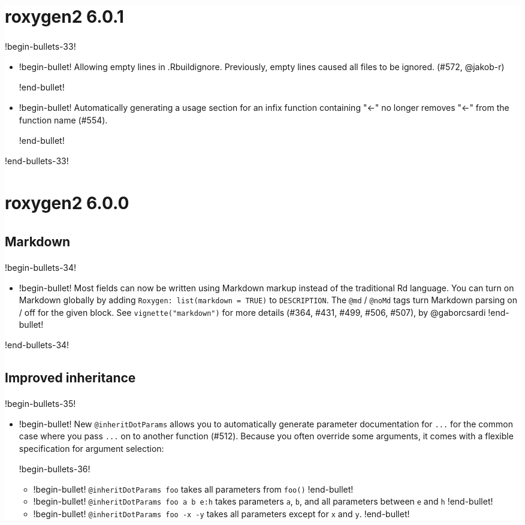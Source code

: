 # roxygen2 6.0.1

!begin-bullets-33!

-   !begin-bullet!
    Allowing empty lines in .Rbuildignore. Previously, empty lines
    caused all files to be ignored. (#572, @jakob-r)

    !end-bullet!
-   !begin-bullet!
    Automatically generating a usage section for an infix function
    containing "\<-" no longer removes "\<-" from the function name
    (#554).

    !end-bullet!

!end-bullets-33!

# roxygen2 6.0.0

## Markdown

!begin-bullets-34!

-   !begin-bullet!
    Most fields can now be written using Markdown markup instead of the
    traditional Rd language. You can turn on Markdown globally by adding
    `Roxygen: list(markdown = TRUE)` to `DESCRIPTION`. The `@md` /
    `@noMd` tags turn Markdown parsing on / off for the given block. See
    `vignette("markdown")` for more details (#364, #431, #499, #506,
    #507), by @gaborcsardi
    !end-bullet!

!end-bullets-34!

## Improved inheritance

!begin-bullets-35!

-   !begin-bullet!
    New `@inheritDotParams` allows you to automatically generate
    parameter documentation for `...` for the common case where you pass
    `...` on to another function (#512). Because you often override some
    arguments, it comes with a flexible specification for argument
    selection:

    !begin-bullets-36!
    -   !begin-bullet!
        `@inheritDotParams foo` takes all parameters from `foo()`
        !end-bullet!
    -   !begin-bullet!
        `@inheritDotParams foo a b e:h` takes parameters `a`, `b`, and
        all parameters between `e` and `h`
        !end-bullet!
    -   !begin-bullet!
        `@inheritDotParams foo -x -y` takes all parameters except for
        `x` and `y`.
        !end-bullet!
